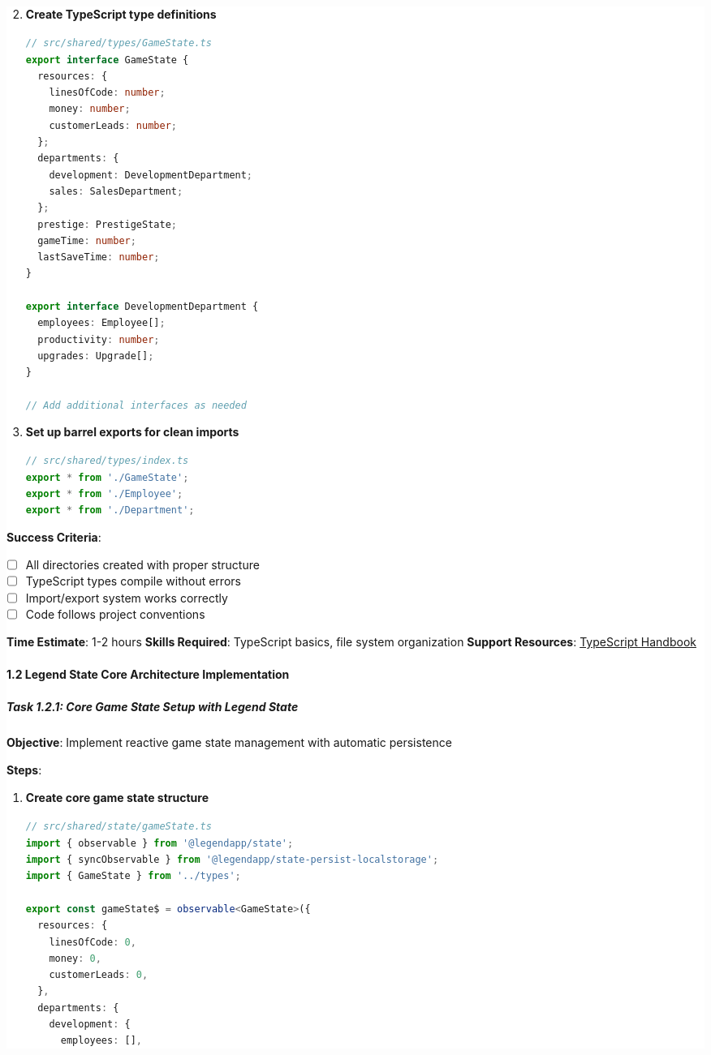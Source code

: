 2. **Create TypeScript type definitions**
   ```typescript
   // src/shared/types/GameState.ts
   export interface GameState {
     resources: {
       linesOfCode: number;
       money: number;
       customerLeads: number;
     };
     departments: {
       development: DevelopmentDepartment;
       sales: SalesDepartment;
     };
     prestige: PrestigeState;
     gameTime: number;
     lastSaveTime: number;
   }

   export interface DevelopmentDepartment {
     employees: Employee[];
     productivity: number;
     upgrades: Upgrade[];
   }

   // Add additional interfaces as needed
   ```

3. **Set up barrel exports for clean imports**
   ```typescript
   // src/shared/types/index.ts
   export * from './GameState';
   export * from './Employee';
   export * from './Department';
   ```

**Success Criteria**:
- [ ] All directories created with proper structure
- [ ] TypeScript types compile without errors
- [ ] Import/export system works correctly
- [ ] Code follows project conventions

**Time Estimate**: 1-2 hours
**Skills Required**: TypeScript basics, file system organization
**Support Resources**: [TypeScript Handbook](https://www.typescriptlang.org/docs/)

#### 1.2 Legend State Core Architecture Implementation

##### Task 1.2.1: Core Game State Setup with Legend State
**Objective**: Implement reactive game state management with automatic persistence

**Steps**:
1. **Create core game state structure**
   ```typescript
   // src/shared/state/gameState.ts
   import { observable } from '@legendapp/state';
   import { syncObservable } from '@legendapp/state-persist-localstorage';
   import { GameState } from '../types';

   export const gameState$ = observable<GameState>({
     resources: {
       linesOfCode: 0,
       money: 0,
       customerLeads: 0,
     },
     departments: {
       development: {
         employees: [],
   ```